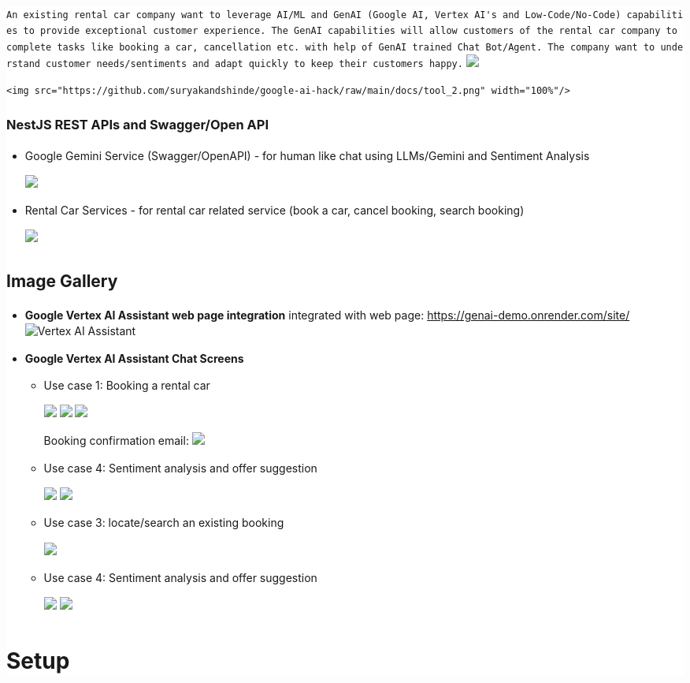 ```An existing rental car company want to leverage AI/ML and GenAI (Google AI, Vertex AI's and Low-Code/No-Code) capabilities to provide exceptional customer experience. The GenAI capabilities will allow customers of the rental car company to complete tasks like booking a car, cancellation etc. with help of GenAI trained Chat Bot/Agent. The company want to understand customer needs/sentiments and adapt quickly to keep their customers happy.```
    <img src="https://github.com/suryakandshinde/google-ai-hack/raw/main/docs/tool_1.png" width="100%"/>

    <img src="https://github.com/suryakandshinde/google-ai-hack/raw/main/docs/tool_2.png" width="100%"/>

### NestJS REST APIs and Swagger/Open API
- Google Gemini Service (Swagger/OpenAPI) - for human like chat using LLMs/Gemini and Sentiment Analysis

    <img src="https://github.com/suryakandshinde/google-ai-hack/raw/main/docs/api_1.png" />

- Rental Car Services  - for rental car related service (book a car, cancel booking, search booking)

    <img src="https://github.com/suryakandshinde/google-ai-hack/raw/main/docs/api_2.png"/>


## Image Gallery

- **Google Vertex AI Assistant web page integration** integrated with web page: https://genai-demo.onrender.com/site/
![Vertex AI Assistant](https://github.com/suryakandshinde/google-ai-hack/raw/main/docs/web_chat_integration.png "Vertex AI Assistant Integrated with Web Page")

- **Google Vertex AI Assistant Chat Screens**
    - Use case 1: Booking a rental car

        <img src="https://github.com/suryakandshinde/google-ai-hack/raw/main/docs/book_1.png" width="250" />

        <img src="https://github.com/suryakandshinde/google-ai-hack/raw/main/docs/book_2.png" width="250" /> 

        <img src="https://github.com/suryakandshinde/google-ai-hack/raw/main/docs/book_3.png" width="250" /> 
        
        Booking confirmation email:
        <img src="https://github.com/suryakandshinde/google-ai-hack/raw/main/docs/book_4.png" />

    - Use case 4: Sentiment analysis and offer suggestion
        
        <img src="https://github.com/suryakandshinde/google-ai-hack/raw/main/docs/feedback_1.png" width="250" /> 

        <img src="https://github.com/suryakandshinde/google-ai-hack/raw/main/docs/feedback_2.png" width="250" /> 

    - Use case 3: locate/search an existing booking
        
        <img src="https://github.com/suryakandshinde/google-ai-hack/raw/main/docs/find_booking_1.png" width="250" /> 

    - Use case 4: Sentiment analysis and offer suggestion
        
        <img src="https://github.com/suryakandshinde/google-ai-hack/raw/main/docs/feedback_1.png" width="250" /> 

        <img src="https://github.com/suryakandshinde/google-ai-hack/raw/main/docs/feedback_2.png" width="250" /> 


# Setup
```